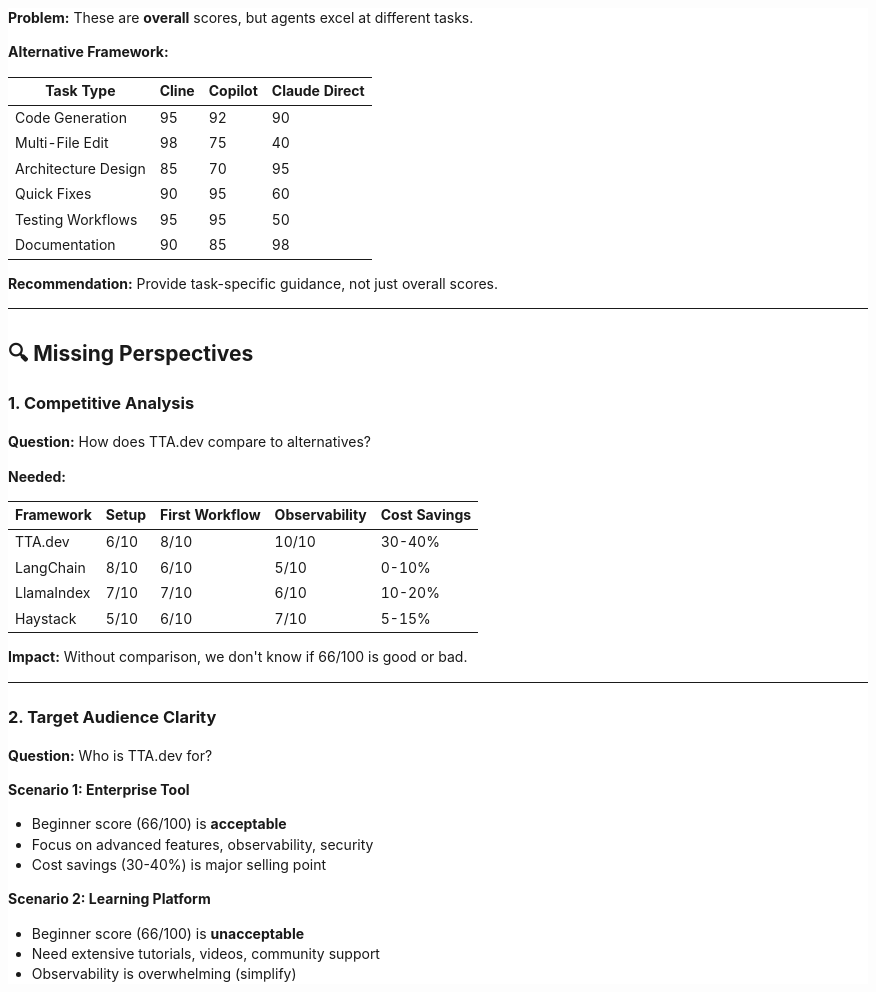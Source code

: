 **Problem:** These are **overall** scores, but agents excel at different tasks.

**Alternative Framework:**

| Task Type | Cline | Copilot | Claude Direct |
|-----------|-------|---------|---------------|
| Code Generation | 95 | 92 | 90 |
| Multi-File Edit | 98 | 75 | 40 |
| Architecture Design | 85 | 70 | 95 |
| Quick Fixes | 90 | 95 | 60 |
| Testing Workflows | 95 | 95 | 50 |
| Documentation | 90 | 85 | 98 |

**Recommendation:** Provide task-specific guidance, not just overall scores.

---

## 🔍 Missing Perspectives

### 1. Competitive Analysis

**Question:** How does TTA.dev compare to alternatives?

**Needed:**

| Framework | Setup | First Workflow | Observability | Cost Savings |
|-----------|-------|----------------|---------------|--------------|
| TTA.dev | 6/10 | 8/10 | 10/10 | 30-40% |
| LangChain | 8/10 | 6/10 | 5/10 | 0-10% |
| LlamaIndex | 7/10 | 7/10 | 6/10 | 10-20% |
| Haystack | 5/10 | 6/10 | 7/10 | 5-15% |

**Impact:** Without comparison, we don't know if 66/100 is good or bad.

---

### 2. Target Audience Clarity

**Question:** Who is TTA.dev for?

**Scenario 1: Enterprise Tool**
- Beginner score (66/100) is **acceptable**
- Focus on advanced features, observability, security
- Cost savings (30-40%) is major selling point

**Scenario 2: Learning Platform**
- Beginner score (66/100) is **unacceptable**
- Need extensive tutorials, videos, community support
- Observability is overwhelming (simplify)
